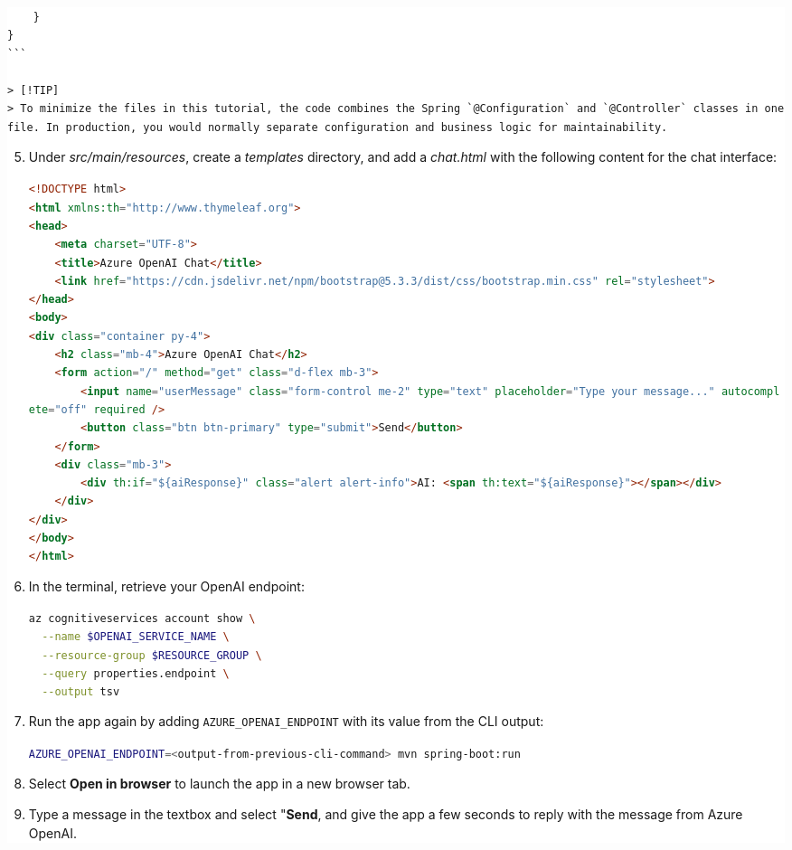         }
    }
    ```

    > [!TIP]
    > To minimize the files in this tutorial, the code combines the Spring `@Configuration` and `@Controller` classes in one file. In production, you would normally separate configuration and business logic for maintainability.

5. Under *src/main/resources*, create a *templates* directory, and add a *chat.html* with the following content for the chat interface:

    ```html
    <!DOCTYPE html>
    <html xmlns:th="http://www.thymeleaf.org">
    <head>
        <meta charset="UTF-8">
        <title>Azure OpenAI Chat</title>
        <link href="https://cdn.jsdelivr.net/npm/bootstrap@5.3.3/dist/css/bootstrap.min.css" rel="stylesheet">
    </head>
    <body>
    <div class="container py-4">
        <h2 class="mb-4">Azure OpenAI Chat</h2>
        <form action="/" method="get" class="d-flex mb-3">
            <input name="userMessage" class="form-control me-2" type="text" placeholder="Type your message..." autocomplete="off" required />
            <button class="btn btn-primary" type="submit">Send</button>
        </form>
        <div class="mb-3">
            <div th:if="${aiResponse}" class="alert alert-info">AI: <span th:text="${aiResponse}"></span></div>
        </div>
    </div>
    </body>
    </html>
    ```

5. In the terminal, retrieve your OpenAI endpoint:

    ```bash
    az cognitiveservices account show \
      --name $OPENAI_SERVICE_NAME \
      --resource-group $RESOURCE_GROUP \
      --query properties.endpoint \
      --output tsv
    ```

6. Run the app again by adding `AZURE_OPENAI_ENDPOINT` with its value from the CLI output:

   ```bash
   AZURE_OPENAI_ENDPOINT=<output-from-previous-cli-command> mvn spring-boot:run
   ```

7. Select **Open in browser** to launch the app in a new browser tab. 

8. Type a message in the textbox and select "**Send**, and give the app a few seconds to reply with the message from Azure OpenAI.

